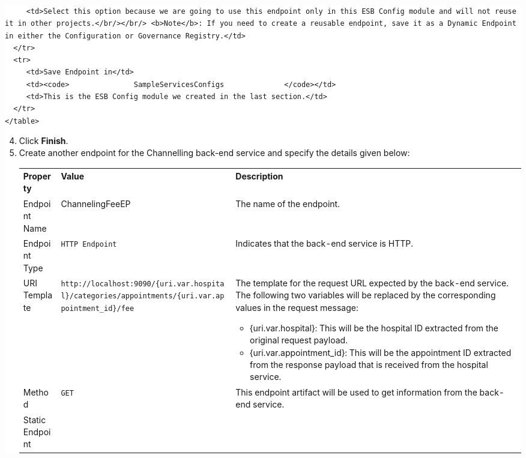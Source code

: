          <td>Select this option because we are going to use this endpoint only in this ESB Config module and will not reuse it in other projects.</br/></br/> <b>Note</b>: If you need to create a reusable endpoint, save it as a Dynamic Endpoint in either the Configuration or Governance Registry.</td>
      </tr>
      <tr>
         <td>Save Endpoint in</td>
         <td><code>               SampleServicesConfigs              </code></td>
         <td>This is the ESB Config module we created in the last section.</td>
      </tr>
    </table>

4.  Click **Finish**.
5.  Create another endpoint for the Channelling back-end service and specify the details given below:
    <table>
        <tr>
            <th>Property</th>
            <th>Value</th>
            <th>Description</th>
        </tr>
        <tr>
            <td>Endpoint Name</td>
            <td>ChannelingFeeEP</td>
            <td>The name of the endpoint.</td>
        </tr>
        <tr>
            <td>Endpoint Type</td>
            <td>
               <code>HTTP Endpoint</code>
            </td>
            <td>
                Indicates that the back-end service is HTTP.
            </td>
        </tr>
        <tr>
            <td>URI Template</td>
            <td>
                <code>http://localhost:9090/{uri.var.hospital}/categories/appointments/{uri.var.appointment_id}/fee</code>
            </td>
            <td>
                The template for the request URL expected by the back-end service. The following two variables will be replaced by the corresponding values in the request message:
                <ul>
                  <li>{uri.var.hospital}: This will be the hospital ID extracted from the original request payload.</li>
                  <li>{uri.var.appointment_id}: This will be the appointment ID extracted from the response payload that is received from the hospital service.</li>
                </ul>
            </td>
        </tr>
        <tr>
            <td>Method</td>
            <td>
                <code>GET</code>
            </td>
            <td>
                This endpoint artifact will be used to get information from the back-end service.
            </td>
        </tr>
        <tr>
         <td>Static Endpoint</td>
         <td><br/>
         </td>